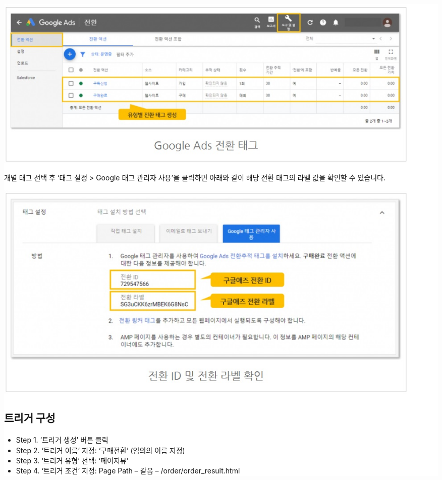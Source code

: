 <img src="/images/1e16328fa108f918d45fdfbd2caf5694.jpg" alt="file" width="800" height="400" style="max-width: 100%; height: auto;" />



개별 태그 선택 후 ‘태그 설정 > Google 태그 관리자 사용’을 클릭하면 아래와 같이 해당 전환 태그의 라벨 값을 확인할 수 있습니다.

<img src="/images/961df0e475aa2be1fd28bc944ca32fe6.jpg" alt="file" width="800" height="400" style="max-width: 100%; height: auto;" />



## 트리거 구성



- Step 1. ‘트리거 생성’ 버튼 클릭
- Step 2. ‘트리거 이름’ 지정: ‘구매전환’ (임의의 이름 지정)
- Step 3. ‘트리거 유형’ 선택: ‘페이지뷰’
- Step 4. ‘트리거 조건’ 지정: Page Path – 같음 – /order/order_result.html
